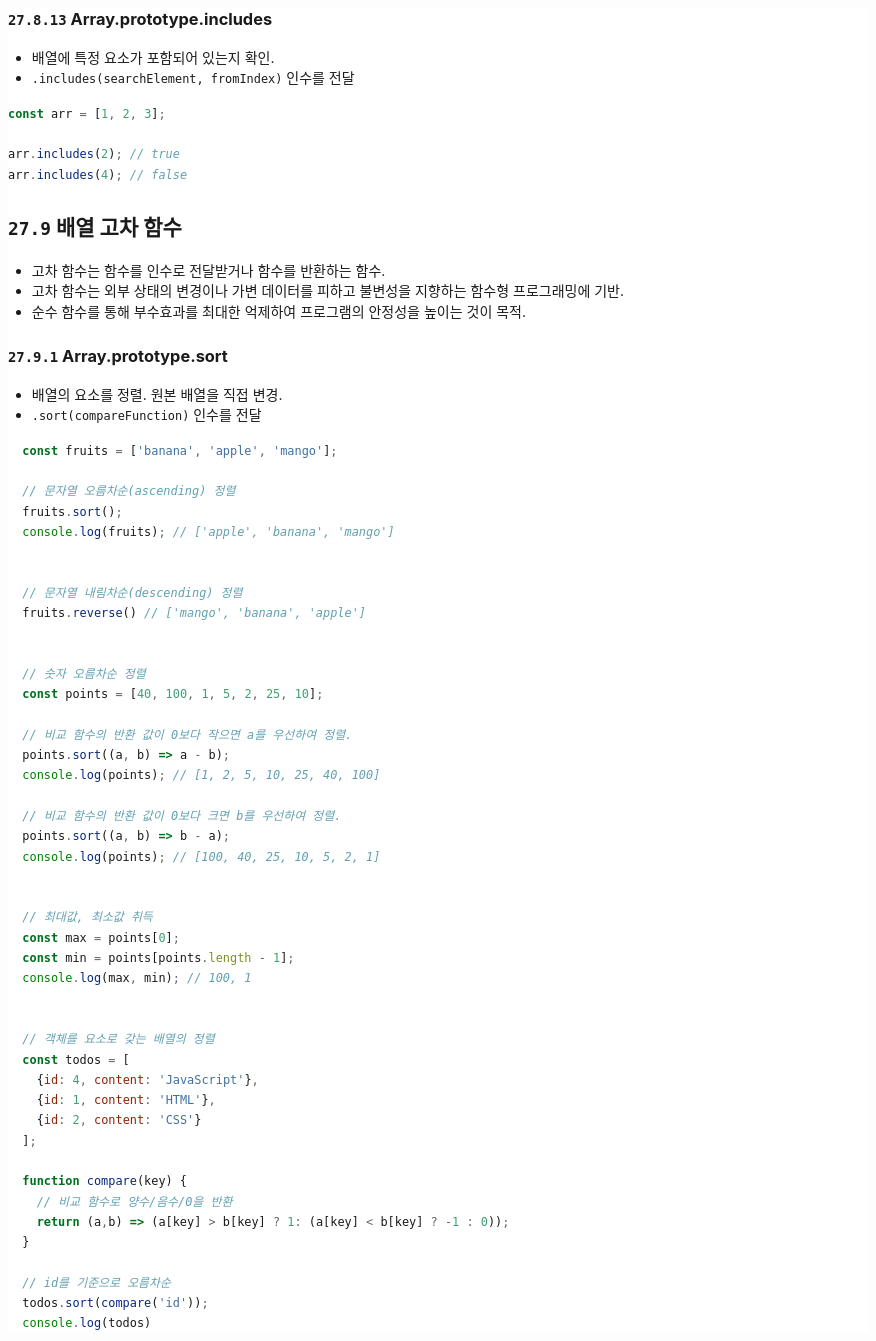 ### `27.8.13` Array.prototype.includes
- 배열에 특정 요소가 포함되어 있는지 확인.
- `.includes(searchElement, fromIndex)` 인수를 전달
```js
const arr = [1, 2, 3];

arr.includes(2); // true
arr.includes(4); // false
```

## `27.9` 배열 고차 함수
- 고차 함수는 함수를 인수로 전달받거나 함수를 반환하는 함수.
- 고차 함수는 외부 상태의 변경이나 가변 데이터를 피하고 불변성을 지향하는 함수형 프로그래밍에 기반.
- 순수 함수를 통해 부수효과를 최대한 억제하여 프로그램의 안정성을 높이는 것이 목적.

### `27.9.1` Array.prototype.sort
- 배열의 요소를 정렬. 원본 배열을 직접 변경.
- `.sort(compareFunction)` 인수를 전달
```js
  const fruits = ['banana', 'apple', 'mango'];

  // 문자열 오름차순(ascending) 정렬
  fruits.sort();
  console.log(fruits); // ['apple', 'banana', 'mango']

  
  // 문자열 내림차순(descending) 정렬
  fruits.reverse() // ['mango', 'banana', 'apple']


  // 숫자 오름차순 정렬
  const points = [40, 100, 1, 5, 2, 25, 10];

  // 비교 함수의 반환 값이 0보다 작으면 a를 우선하여 정렬.
  points.sort((a, b) => a - b);
  console.log(points); // [1, 2, 5, 10, 25, 40, 100]

  // 비교 함수의 반환 값이 0보다 크면 b를 우선하여 정렬.
  points.sort((a, b) => b - a);
  console.log(points); // [100, 40, 25, 10, 5, 2, 1]


  // 최대값, 최소값 취득
  const max = points[0];
  const min = points[points.length - 1];
  console.log(max, min); // 100, 1


  // 객체를 요소로 갖는 배열의 정렬
  const todos = [
    {id: 4, content: 'JavaScript'},
    {id: 1, content: 'HTML'},
    {id: 2, content: 'CSS'}
  ];

  function compare(key) {
    // 비교 함수로 양수/음수/0을 반환
    return (a,b) => (a[key] > b[key] ? 1: (a[key] < b[key] ? -1 : 0));
  }

  // id를 기준으로 오름차순
  todos.sort(compare('id'));
  console.log(todos)
```